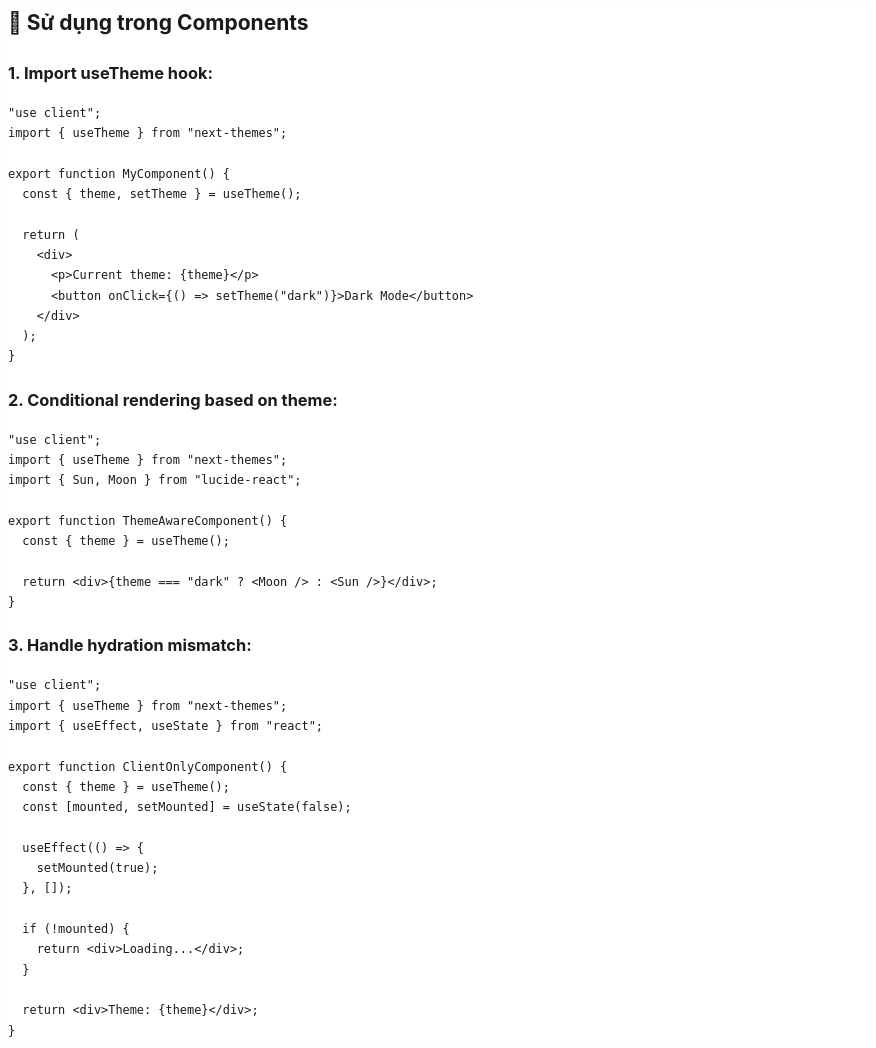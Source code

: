 ## 🔧 Sử dụng trong Components

### 1. Import useTheme hook:

```tsx
"use client";
import { useTheme } from "next-themes";

export function MyComponent() {
  const { theme, setTheme } = useTheme();

  return (
    <div>
      <p>Current theme: {theme}</p>
      <button onClick={() => setTheme("dark")}>Dark Mode</button>
    </div>
  );
}
```

### 2. Conditional rendering based on theme:

```tsx
"use client";
import { useTheme } from "next-themes";
import { Sun, Moon } from "lucide-react";

export function ThemeAwareComponent() {
  const { theme } = useTheme();

  return <div>{theme === "dark" ? <Moon /> : <Sun />}</div>;
}
```

### 3. Handle hydration mismatch:

```tsx
"use client";
import { useTheme } from "next-themes";
import { useEffect, useState } from "react";

export function ClientOnlyComponent() {
  const { theme } = useTheme();
  const [mounted, setMounted] = useState(false);

  useEffect(() => {
    setMounted(true);
  }, []);

  if (!mounted) {
    return <div>Loading...</div>;
  }

  return <div>Theme: {theme}</div>;
}
```

